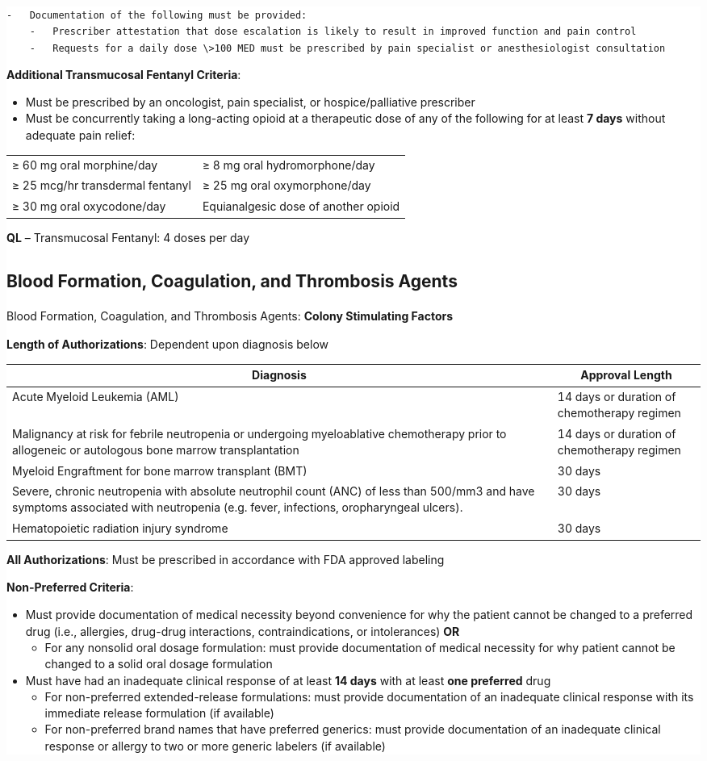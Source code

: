     -   Documentation of the following must be provided:
        -   Prescriber attestation that dose escalation is likely to result in improved function and pain control
        -   Requests for a daily dose \>100 MED must be prescribed by pain specialist or anesthesiologist consultation

**Additional Transmucosal Fentanyl Criteria**:

-   Must be prescribed by an oncologist, pain specialist, or hospice/palliative prescriber
-   Must be concurrently taking a long-acting opioid at a therapeutic dose of any of the following for at least **7 days** without adequate pain relief:

|                                  |                                      |
| -------------------------------- | ------------------------------------ |
| ≥ 60 mg oral morphine/day        | ≥ 8 mg oral hydromorphone/day        |
| ≥ 25 mcg/hr transdermal fentanyl | ≥ 25 mg oral oxymorphone/day         |
| ≥ 30 mg oral oxycodone/day       | Equianalgesic dose of another opioid |

**QL** – Transmucosal Fentanyl: 4 doses per day

## Blood Formation, Coagulation, and Thrombosis Agents

Blood Formation, Coagulation, and Thrombosis Agents: **Colony Stimulating Factors**

**Length of Authorizations**: Dependent upon diagnosis below

| Diagnosis                                                                                                                                                                           | Approval Length                             |
| ----------------------------------------------------------------------------------------------------------------------------------------------------------------------------------- | ------------------------------------------- |
| Acute Myeloid Leukemia (AML)                                                                                                                                                        | 14 days or duration of chemotherapy regimen |
| Malignancy at risk for febrile neutropenia or undergoing myeloablative chemotherapy prior to allogeneic or autologous bone marrow transplantation                                   | 14 days or duration of chemotherapy regimen |
| Myeloid Engraftment for bone marrow transplant (BMT)                                                                                                                                | 30 days                                     |
| Severe, chronic neutropenia with absolute neutrophil count (ANC) of less than 500/mm3 and have symptoms associated with neutropenia (e.g. fever, infections, oropharyngeal ulcers). | 30 days                                     |
| Hematopoietic radiation injury syndrome                                                                                                                                             | 30 days                                     |

**All Authorizations**: Must be prescribed in accordance with FDA approved labeling

**Non-Preferred Criteria**:

-   Must provide documentation of medical necessity beyond convenience for why the patient cannot be changed to a preferred drug (i.e., allergies, drug-drug interactions, contraindications, or intolerances) **OR**
    -   For any nonsolid oral dosage formulation: must provide documentation of medical necessity for why patient cannot be changed to a solid oral dosage formulation
-   Must have had an inadequate clinical response of at least **14 days** with at least **one preferred** drug
    -   For non-preferred extended-release formulations: must provide documentation of an inadequate clinical response with its immediate release formulation (if available)
    -   For non-preferred brand names that have preferred generics: must provide documentation of an inadequate clinical response or allergy to two or more generic labelers (if available)
